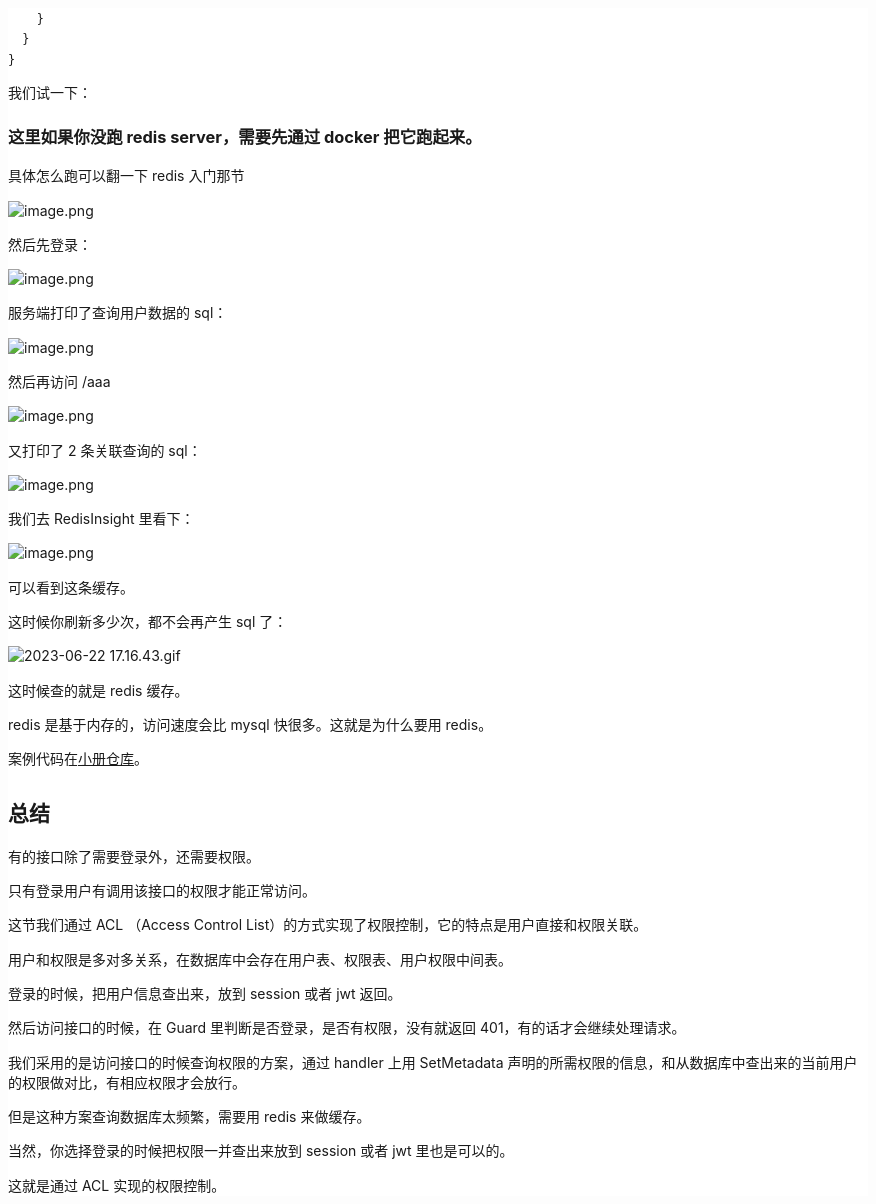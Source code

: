 ```javascript
    }
  }
}
```

我们试一下：

### 这里如果你没跑 redis server，需要先通过 docker 把它跑起来。

具体怎么跑可以翻一下 redis 入门那节

![image.png](https://s2.loli.net/2025/08/28/R3puGWNzUBywg1f.png)

然后先登录：

![image.png](https://s2.loli.net/2025/08/28/UNMYd6soaep9QPJ.png)

服务端打印了查询用户数据的 sql：

![image.png](https://s2.loli.net/2025/08/28/moC2sHDgyxP5Fi3.png)

然后再访问 /aaa

![image.png](https://s2.loli.net/2025/08/28/XFweajINWu5QzLB.png)

又打印了 2 条关联查询的 sql：

![image.png](https://s2.loli.net/2025/08/28/mEICOM7QxoezVDp.png)

我们去 RedisInsight 里看下：

![image.png](https://s2.loli.net/2025/08/28/6JZf5FPKBNxs2An.png)

可以看到这条缓存。

这时候你刷新多少次，都不会再产生 sql 了：

![2023-06-22 17.16.43.gif](https://s2.loli.net/2025/08/28/ech7GYJQ2tlT9Ei.gif)

这时候查的就是 redis 缓存。

redis 是基于内存的，访问速度会比 mysql 快很多。这就是为什么要用 redis。

案例代码在[小册仓库](https://github.com/QuarkGluonPlasma/nestjs-course-code/tree/main/acl-test)。

## 总结

有的接口除了需要登录外，还需要权限。

只有登录用户有调用该接口的权限才能正常访问。

这节我们通过 ACL （Access Control List）的方式实现了权限控制，它的特点是用户直接和权限关联。

用户和权限是多对多关系，在数据库中会存在用户表、权限表、用户权限中间表。

登录的时候，把用户信息查出来，放到 session 或者 jwt 返回。

然后访问接口的时候，在 Guard 里判断是否登录，是否有权限，没有就返回 401，有的话才会继续处理请求。

我们采用的是访问接口的时候查询权限的方案，通过 handler 上用 SetMetadata 声明的所需权限的信息，和从数据库中查出来的当前用户的权限做对比，有相应权限才会放行。

但是这种方案查询数据库太频繁，需要用 redis 来做缓存。

当然，你选择登录的时候把权限一并查出来放到 session 或者 jwt 里也是可以的。

这就是通过 ACL 实现的权限控制。
